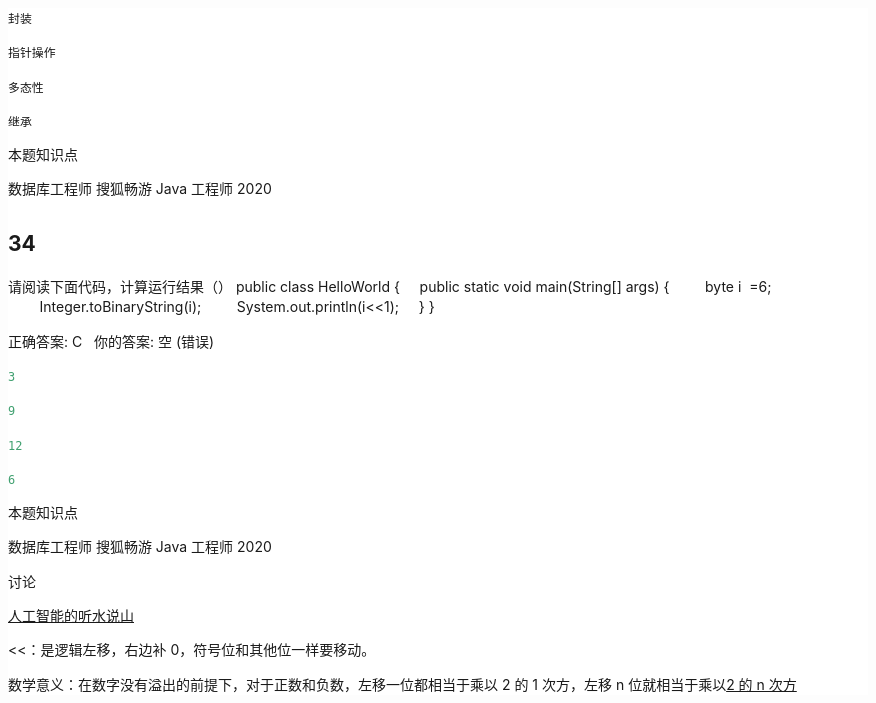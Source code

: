 ```cpp
封装
```

```cpp
指针操作
```

```cpp
多态性
```

```cpp
继承
```

本题知识点

数据库工程师 搜狐畅游 Java 工程师 2020

## 34

请阅读下面代码，计算运行结果（）
public class HelloWorld {
    public static void main(String[] args) {
        byte i  =6;
        Integer.toBinaryString(i);
        System.out.println(i<<1);
    }
}

正确答案: C   你的答案: 空 (错误)

```cpp
3
```

```cpp
9
```

```cpp
12
```

```cpp
6
```

本题知识点

数据库工程师 搜狐畅游 Java 工程师 2020

讨论

[人工智能的听水说山](https://www.nowcoder.com/profile/376887713)

<<：是逻辑左移，右边补 0，符号位和其他位一样要移动。

数学意义：在数字没有溢出的前提下，对于正数和负数，左移一位都相当于乘以 2 的 1 次方，左移 n 位就相当于乘以[2 的 n 次方](https://www.baidu.com/s?wd=2%E7%9A%84n%E6%AC%A1%E6%96%B9&tn=SE_PcZhidaonwhc_ngpagmjz&rsv_dl=gh_pc_zhidao)
